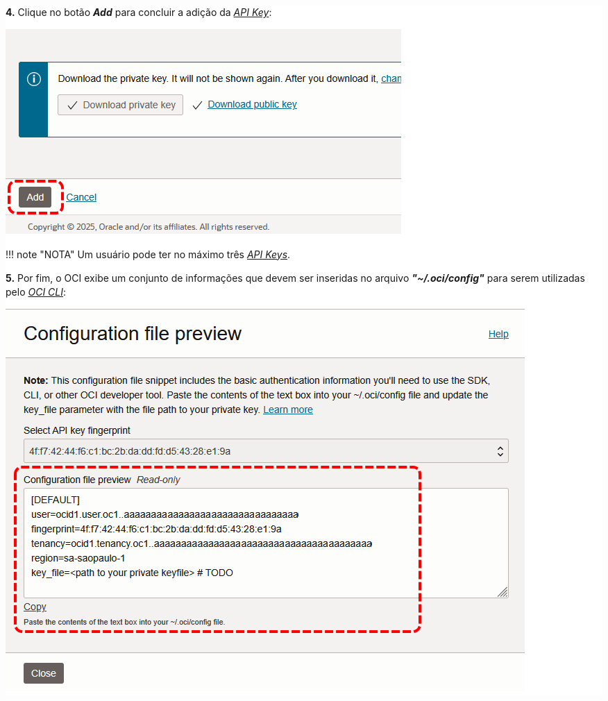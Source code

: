 **4.** Clique no botão **_Add_** para concluir a adição da _[API Key](https://docs.oracle.com/pt-br/iaas/Content/Identity/access/working-with-console-passwords-and-API-keys.htm#one)_:

![alt_text](./img/api-key-4.png "API Key #4")
<br>

!!! note "NOTA"
    Um usuário pode ter no máximo três _[API Keys](https://docs.oracle.com/pt-br/iaas/Content/Identity/access/working-with-console-passwords-and-API-keys.htm#one)_.

**5.** Por fim, o OCI exibe um conjunto de informações que devem ser inseridas no arquivo **_"~/.oci/config"_** para serem utilizadas pelo _[OCI CLI](https://docs.oracle.com/pt-br/iaas/Content/API/Concepts/cliconcepts.htm)_:

![alt_text](./img/api-key-5.png "API Key #5")
